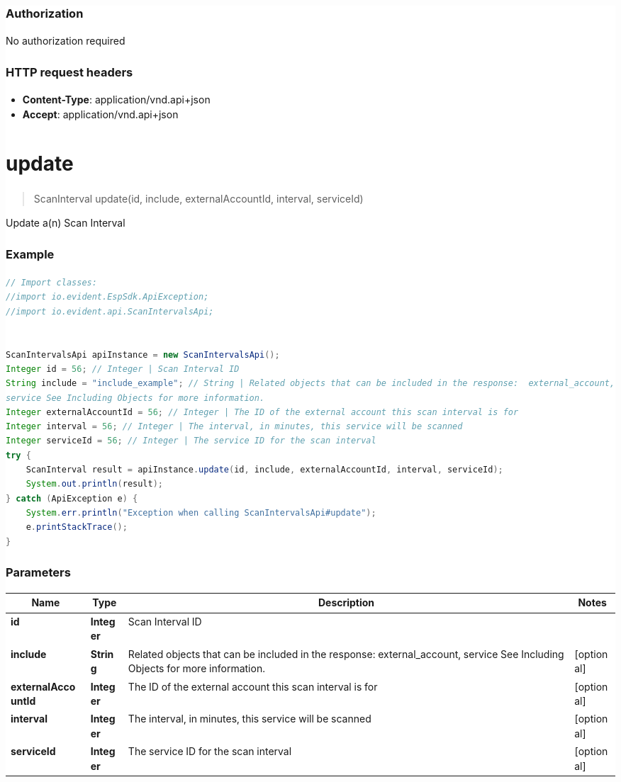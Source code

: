 ### Authorization

No authorization required

### HTTP request headers

 - **Content-Type**: application/vnd.api+json
 - **Accept**: application/vnd.api+json

<a name="update"></a>
# **update**
> ScanInterval update(id, include, externalAccountId, interval, serviceId)

Update a(n) Scan Interval



### Example
```java
// Import classes:
//import io.evident.EspSdk.ApiException;
//import io.evident.api.ScanIntervalsApi;


ScanIntervalsApi apiInstance = new ScanIntervalsApi();
Integer id = 56; // Integer | Scan Interval ID
String include = "include_example"; // String | Related objects that can be included in the response:  external_account, service See Including Objects for more information.
Integer externalAccountId = 56; // Integer | The ID of the external account this scan interval is for
Integer interval = 56; // Integer | The interval, in minutes, this service will be scanned
Integer serviceId = 56; // Integer | The service ID for the scan interval
try {
    ScanInterval result = apiInstance.update(id, include, externalAccountId, interval, serviceId);
    System.out.println(result);
} catch (ApiException e) {
    System.err.println("Exception when calling ScanIntervalsApi#update");
    e.printStackTrace();
}
```

### Parameters

Name | Type | Description  | Notes
------------- | ------------- | ------------- | -------------
 **id** | **Integer**| Scan Interval ID |
 **include** | **String**| Related objects that can be included in the response:  external_account, service See Including Objects for more information. | [optional]
 **externalAccountId** | **Integer**| The ID of the external account this scan interval is for | [optional]
 **interval** | **Integer**| The interval, in minutes, this service will be scanned | [optional]
 **serviceId** | **Integer**| The service ID for the scan interval | [optional]

